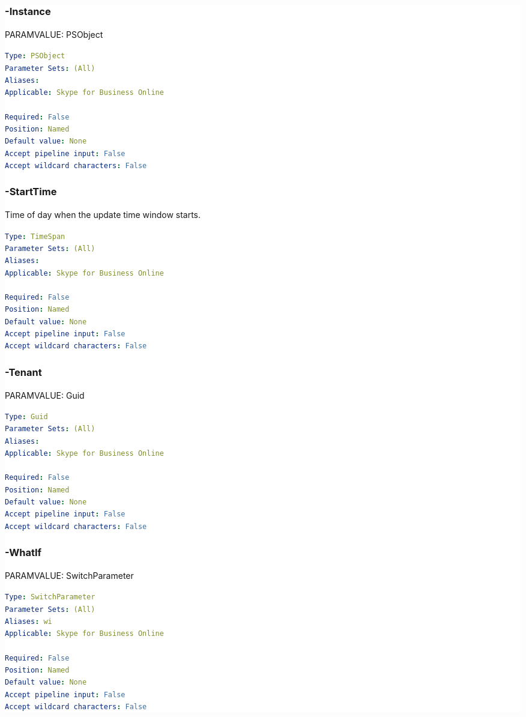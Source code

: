 ### -Instance
PARAMVALUE: PSObject

```yaml
Type: PSObject
Parameter Sets: (All)
Aliases: 
Applicable: Skype for Business Online

Required: False
Position: Named
Default value: None
Accept pipeline input: False
Accept wildcard characters: False
```

### -StartTime
Time of day when the update time window starts.

```yaml
Type: TimeSpan
Parameter Sets: (All)
Aliases: 
Applicable: Skype for Business Online

Required: False
Position: Named
Default value: None
Accept pipeline input: False
Accept wildcard characters: False
```

### -Tenant
PARAMVALUE: Guid

```yaml
Type: Guid
Parameter Sets: (All)
Aliases: 
Applicable: Skype for Business Online

Required: False
Position: Named
Default value: None
Accept pipeline input: False
Accept wildcard characters: False
```

### -WhatIf
PARAMVALUE: SwitchParameter

```yaml
Type: SwitchParameter
Parameter Sets: (All)
Aliases: wi
Applicable: Skype for Business Online

Required: False
Position: Named
Default value: None
Accept pipeline input: False
Accept wildcard characters: False
```
